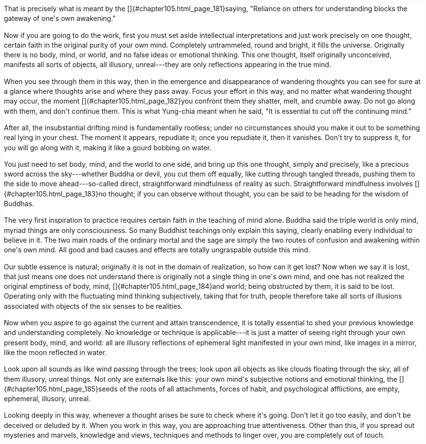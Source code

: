 That is precisely what is meant by the []{#chapter105.html_page_181}saying, "Reliance on others for understanding blocks the gateway of one's own awakening."

Now if you are going to do the work, first you must set aside intellectual interpretations and just work precisely on one thought, certain faith in the original purity of your own mind. Completely untrammeled, round and bright, it fills the universe. Originally there is no body, mind, or world, and no false ideas or emotional thinking. This one thought, itself originally unconceived, manifests all sorts of objects, all illusory, unreal---they are only reflections appearing in the true mind.

When you see through them in this way, then in the emergence and disappearance of wandering thoughts you can see for sure at a glance where thoughts arise and where they pass away. Focus your effort in this way, and no matter what wandering thought may occur, the moment []{#chapter105.html_page_182}you confront them they shatter, melt, and crumble away. Do not go along with them, and don't continue them. This is what Yung-chia meant when he said, "It is essential to cut off the continuing mind."

After all, the insubstantial drifting mind is fundamentally rootless; under no circumstances should you make it out to be something real lying in your chest. The moment it appears, repudiate it; once you repudiate it, then it vanishes. Don't try to suppress it, for you will go along with it, making it like a gourd bobbing on water.

You just need to set body, mind, and the world to one side, and bring up this one thought, simply and precisely, like a precious sword across the sky---whether Buddha or devil, you cut them off equally, like cutting through tangled threads, pushing them to the side to move ahead---so-called direct, straightforward mindfulness of reality as such. Straightforward mindfulness involves []{#chapter105.html_page_183}no thought; if you can observe without thought, you can be said to be heading for the wisdom of Buddhas.

The very first inspiration to practice requires certain faith in the teaching of mind alone. Buddha said the triple world is only mind, myriad things are only consciousness. So many Buddhist teachings only explain this saying, clearly enabling every individual to believe in it. The two main roads of the ordinary mortal and the sage are simply the two routes of confusion and awakening within one's own mind. All good and bad causes and effects are totally ungraspable outside this mind.

Our subtle essence is natural; originally it is not in the domain of realization, so how can it get lost? Now when we say it is lost, that just means one does not understand there is originally not a single thing in one's own mind, and one has not realized the original emptiness of body, mind, []{#chapter105.html_page_184}and world; being obstructed by them, it is said to be lost. Operating only with the fluctuating mind thinking subjectively, taking that for truth, people therefore take all sorts of illusions associated with objects of the six senses to be realities.

Now when you aspire to go against the current and attain transcendence, it is totally essential to shed your previous knowledge and understanding completely. No knowledge or technique is applicable---it is just a matter of seeing right through your own present body, mind, and world: all are illusory reflections of ephemeral light manifested in your own mind, like images in a mirror, like the moon reflected in water.

Look upon all sounds as like wind passing through the trees; look upon all objects as like clouds floating through the sky, all of them illusory, unreal things. Not only are externals like this: your own mind's subjective notions and emotional thinking, the []{#chapter105.html_page_185}seeds of the roots of all attachments, forces of habit, and psychological afflictions, are empty, ephemeral, illusory, unreal.

Looking deeply in this way, whenever a thought arises be sure to check where it's going. Don't let it go too easily, and don't be deceived or deluded by it. When you work in this way, you are approaching true attentiveness. Other than this, if you spread out mysteries and marvels, knowledge and views, techniques and methods to linger over, you are completely out of touch.

